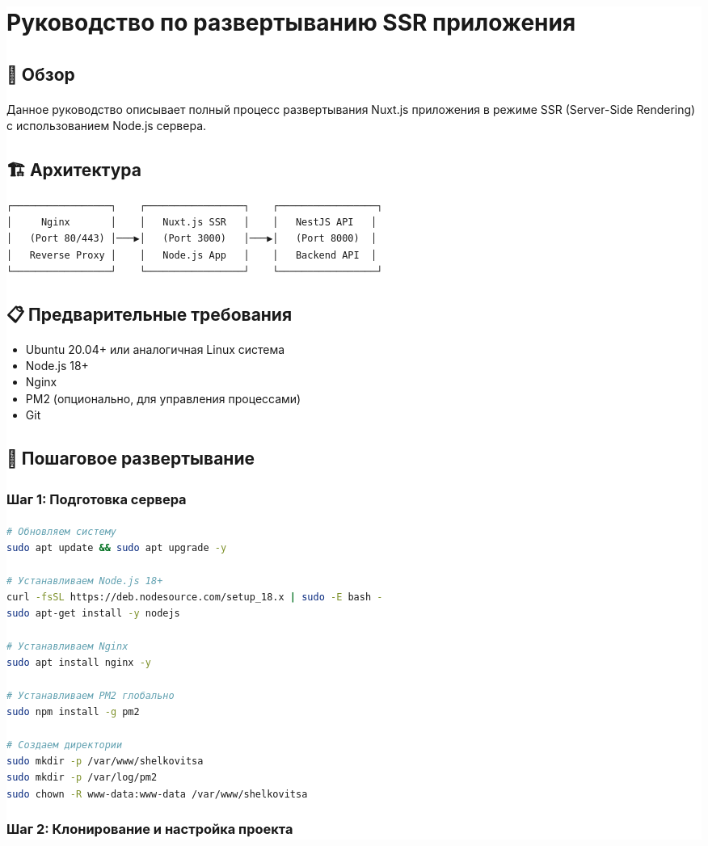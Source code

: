 # Руководство по развертыванию SSR приложения

## 🎯 Обзор

Данное руководство описывает полный процесс развертывания Nuxt.js приложения в режиме SSR (Server-Side Rendering) с использованием Node.js сервера.

## 🏗️ Архитектура

```
┌─────────────────┐    ┌─────────────────┐    ┌─────────────────┐
│     Nginx       │    │   Nuxt.js SSR   │    │   NestJS API   │
│   (Port 80/443) │───▶│   (Port 3000)   │───▶│   (Port 8000)  │
│   Reverse Proxy │    │   Node.js App   │    │   Backend API  │
└─────────────────┘    └─────────────────┘    └─────────────────┘
```

## 📋 Предварительные требования

- Ubuntu 20.04+ или аналогичная Linux система
- Node.js 18+ 
- Nginx
- PM2 (опционально, для управления процессами)
- Git

## 🚀 Пошаговое развертывание

### Шаг 1: Подготовка сервера

```bash
# Обновляем систему
sudo apt update && sudo apt upgrade -y

# Устанавливаем Node.js 18+
curl -fsSL https://deb.nodesource.com/setup_18.x | sudo -E bash -
sudo apt-get install -y nodejs

# Устанавливаем Nginx
sudo apt install nginx -y

# Устанавливаем PM2 глобально
sudo npm install -g pm2

# Создаем директории
sudo mkdir -p /var/www/shelkovitsa
sudo mkdir -p /var/log/pm2
sudo chown -R www-data:www-data /var/www/shelkovitsa
```

### Шаг 2: Клонирование и настройка проекта
